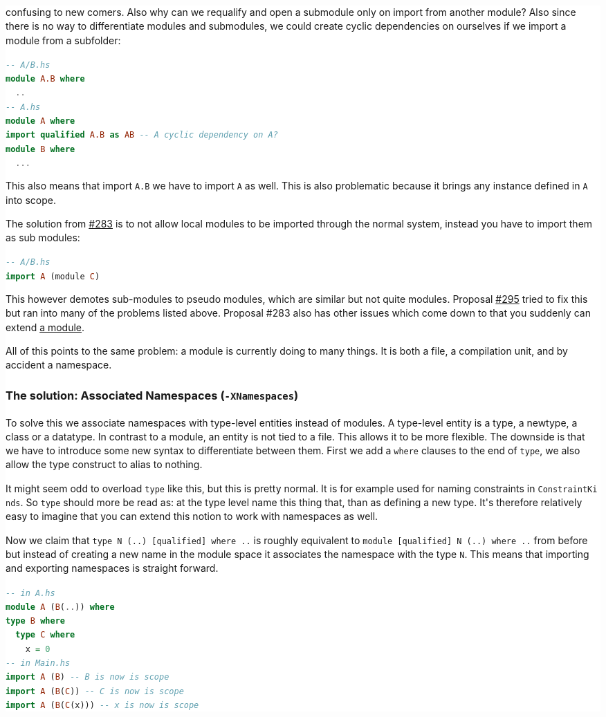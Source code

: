 confusing to new comers. Also why can we requalify and open a submodule only on import from 
another module?
Also since there is no way to differentiate modules and submodules, we could create cyclic dependencies on ourselves if we import a module from a subfolder:
```haskell
-- A/B.hs
module A.B where
  ..
-- A.hs
module A where
import qualified A.B as AB -- A cyclic dependency on A?
module B where
  ...
```
This also means that import `A.B` we have to import `A` as well.
This is also problematic because it brings any instance defined in `A` into scope.

The solution from [#283](https://github.com/ghc-proposals/ghc-proposals/pull/283) is to not
allow local modules to be imported through the normal system, instead you have to import them 
as sub modules:
```haskell
-- A/B.hs
import A (module C)
```
This however demotes sub-modules to pseudo modules, which are similar but not quite modules.
Proposal [#295](https://github.com/ghc-proposals/ghc-proposals/pull/295) tried to fix this 
but ran into many of the problems listed above.
Proposal #283 also has other issues which come down to that you suddenly can extend [a
module](https://github.com/ghc-proposals/ghc-proposals/pull/283#issuecomment-974382367).

All of this points to the same problem: a module is currently doing to many things. It is both a file, 
a compilation unit, and by accident a namespace. 

### The solution: Associated Namespaces (`-XNamespaces`)

To solve this we associate namespaces with type-level entities instead of modules. 
A type-level entity is a type, a newtype, a class or a datatype.
In contrast to a module, an entity is not tied 
to a file. This allows it to be more flexible. The downside is that we have to introduce 
some new syntax to differentiate between them.
First we add a `where` clauses to the end of `type`, we also allow the type construct to alias to nothing. 

It might seem odd to overload `type` like this, but this is pretty normal.
It is for example used for naming constraints in `ConstraintKinds`.
So `type` should more be read as: at the type level name this thing that, than as defining a
new type. It's therefore relatively easy to imagine that you can extend this notion to work
with namespaces as well.

Now we claim that `type N (..) [qualified] where ..` is roughly equivalent to `module [qualified] N (..) where ..` from before but instead of creating a new name in the module space it associates the namespace with the type `N`.
This means that importing and exporting namespaces is straight forward.
```haskell
-- in A.hs
module A (B(..)) where
type B where
  type C where
    x = 0 
-- in Main.hs
import A (B) -- B is now is scope
import A (B(C)) -- C is now is scope
import A (B(C(x))) -- x is now is scope
```
